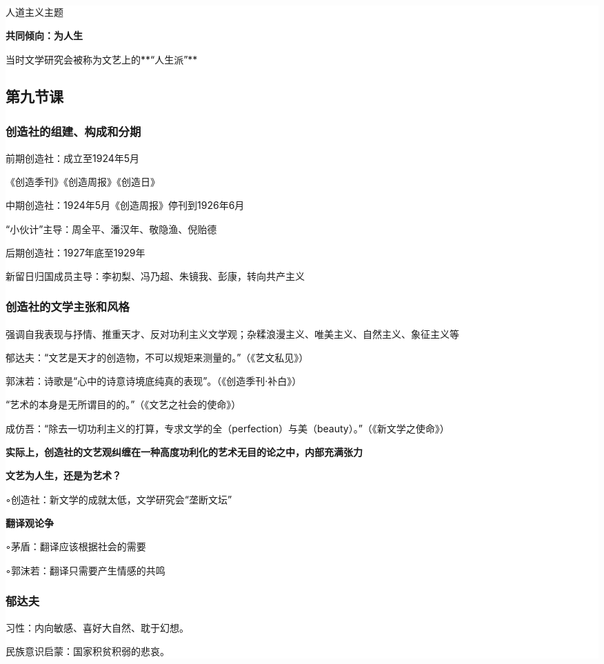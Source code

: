 人道主义主题



**共同倾向：为人生**

当时文学研究会被称为文艺上的**“人生派”**



## 第九节课

### **创造社的组建、构成和分期**

前期创造社：成立至1924年5月

《创造季刊》《创造周报》《创造日》

 

中期创造社：1924年5月《创造周报》停刊到1926年6月

“小伙计”主导：周全平、潘汉年、敬隐渔、倪贻德

 

后期创造社：1927年底至1929年

新留日归国成员主导：李初梨、冯乃超、朱镜我、彭康，转向共产主义



### **创造社的文学主张和风格**

强调自我表现与抒情、推重天才、反对功利主义文学观；杂糅浪漫主义、唯美主义、自然主义、象征主义等

郁达夫：“文艺是天才的创造物，不可以规矩来测量的。”（《艺文私见》）

郭沫若：诗歌是“心中的诗意诗境底纯真的表现”。（《创造季刊·补白》）

“艺术的本身是无所谓目的的。”（《文艺之社会的使命》）

成仿吾：“除去一切功利主义的打算，专求文学的全（perfection）与美（beauty）。”（《新文学之使命》）

**实际上，创造社的文艺观纠缠在一种高度功利化的艺术无目的论之中，内部充满张力**



**文艺为人生，还是为艺术？**

◦创造社：新文学的成就太低，文学研究会“垄断文坛”

**翻译观论争**

◦茅盾：翻译应该根据社会的需要

◦郭沫若：翻译只需要产生情感的共鸣



### 郁达夫

习性：内向敏感、喜好大自然、耽于幻想。

 民族意识启蒙：国家积贫积弱的悲哀。
